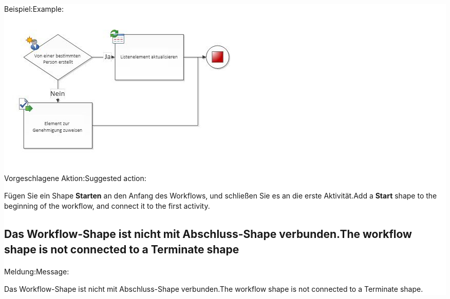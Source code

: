     
    
<span data-ttu-id="d223d-255">Beispiel:</span><span class="sxs-lookup"><span data-stu-id="d223d-255">Example:</span></span>
  
    
    

  
    
    
![Der Workflow muss ein Anfangs-Shape haben](../images/spd15-wf-error19.JPG)
  
    
    
<span data-ttu-id="d223d-257">Vorgeschlagene Aktion:</span><span class="sxs-lookup"><span data-stu-id="d223d-257">Suggested action:</span></span>
  
    
    
<span data-ttu-id="d223d-258">Fügen Sie ein Shape **Starten** an den Anfang des Workflows, und schließen Sie es an die erste Aktivität.</span><span class="sxs-lookup"><span data-stu-id="d223d-258">Add a **Start** shape to the beginning of the workflow, and connect it to the first activity.</span></span>
  
    
    

## <a name="the-workflow-shape-is-not-connected-to-a-terminate-shape"></a><span data-ttu-id="d223d-259">Das Workflow-Shape ist nicht mit Abschluss-Shape verbunden.</span><span class="sxs-lookup"><span data-stu-id="d223d-259">The workflow shape is not connected to a Terminate shape</span></span>
<span data-ttu-id="d223d-260"><a name="section17"> </a></span><span class="sxs-lookup"><span data-stu-id="d223d-260"><a name="section17"> </a></span></span>

<span data-ttu-id="d223d-261">Meldung:</span><span class="sxs-lookup"><span data-stu-id="d223d-261">Message:</span></span>
  
    
    
<span data-ttu-id="d223d-262">Das Workflow-Shape ist nicht mit Abschluss-Shape verbunden.</span><span class="sxs-lookup"><span data-stu-id="d223d-262">The workflow shape is not connected to a Terminate shape.</span></span>
  
    
    
